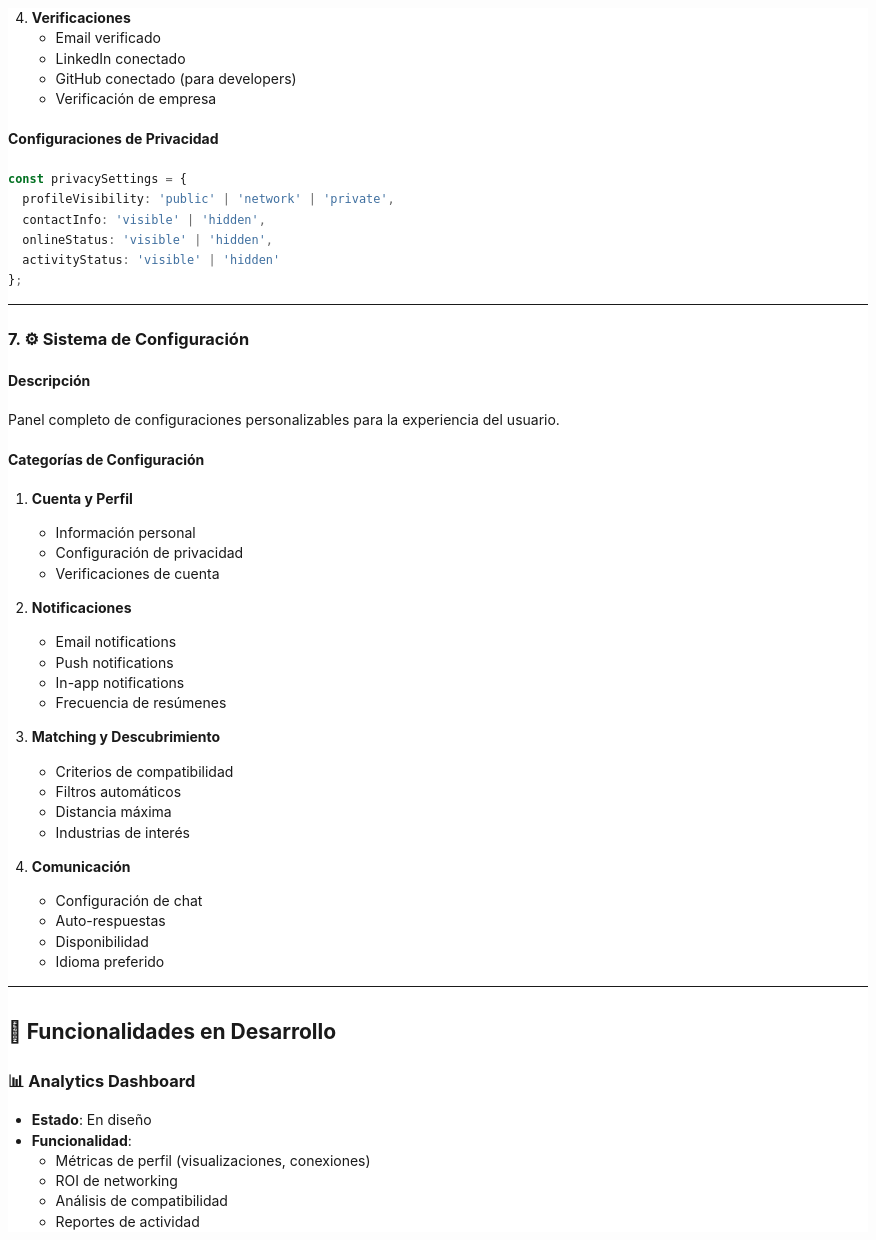 4. **Verificaciones**
   - Email verificado
   - LinkedIn conectado
   - GitHub conectado (para developers)
   - Verificación de empresa

#### **Configuraciones de Privacidad**
```typescript
const privacySettings = {
  profileVisibility: 'public' | 'network' | 'private',
  contactInfo: 'visible' | 'hidden',
  onlineStatus: 'visible' | 'hidden',
  activityStatus: 'visible' | 'hidden'
};
```

---

### 7. ⚙️ Sistema de Configuración

#### **Descripción**
Panel completo de configuraciones personalizables para la experiencia del usuario.

#### **Categorías de Configuración**
1. **Cuenta y Perfil**
   - Información personal
   - Configuración de privacidad
   - Verificaciones de cuenta

2. **Notificaciones**
   - Email notifications
   - Push notifications
   - In-app notifications
   - Frecuencia de resúmenes

3. **Matching y Descubrimiento**
   - Criterios de compatibilidad
   - Filtros automáticos
   - Distancia máxima
   - Industrias de interés

4. **Comunicación**
   - Configuración de chat
   - Auto-respuestas
   - Disponibilidad
   - Idioma preferido

---

## 🔄 Funcionalidades en Desarrollo

### 📊 Analytics Dashboard
- **Estado**: En diseño
- **Funcionalidad**: 
  - Métricas de perfil (visualizaciones, conexiones)
  - ROI de networking
  - Análisis de compatibilidad
  - Reportes de actividad
